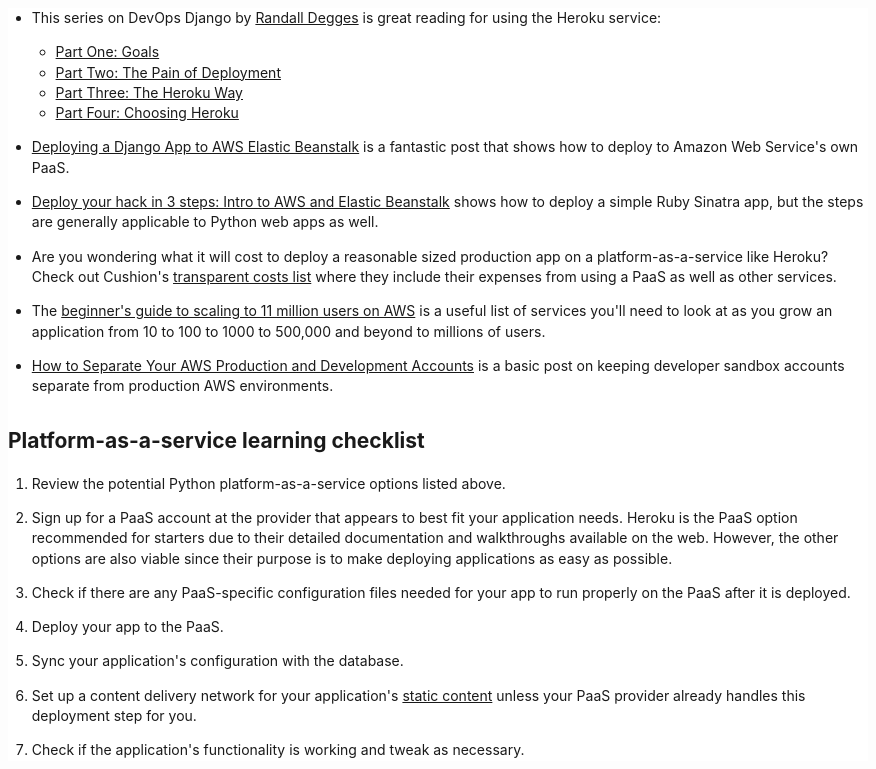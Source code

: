 * This series on DevOps Django by 
  [Randall Degges](https://twitter.com/rdegges) is great reading for 
  using the Heroku service:

    * [Part One: Goals](http://www.rdegges.com/devops-django-part-1-goals/)
    * [Part Two: The Pain of Deployment](http://www.rdegges.com/devops-django-part-2-the-pain-of-deployment/)
    * [Part Three: The Heroku Way](http://www.rdegges.com/devops-django-part-3-the-heroku-way/)
    * [Part Four: Choosing Heroku](http://rdegges.com/devops-django-part-4-choosing-heroku)

* [Deploying a Django App to AWS Elastic Beanstalk](https://realpython.com/blog/python/deploying-a-django-app-to-aws-elastic-beanstalk/)
  is a fantastic post that shows how to deploy to Amazon Web Service's own
  PaaS.

* [Deploy your hack in 3 steps: Intro to AWS and Elastic Beanstalk](https://news.mlh.io/deploy-your-hack-in-3-steps-intro-to-aws-and-elastic-beanstalk-02-20-2015)
  shows how to deploy a simple Ruby Sinatra app, but the steps are generally
  applicable to Python web apps as well. 

* Are you wondering what it will cost to deploy a reasonable sized production 
  app on a platform-as-a-service like Heroku? Check out Cushion's 
  [transparent costs list](http://cushionapp.com/expenses/) where they
  include their expenses from using a PaaS as well as other services.

* The [beginner's guide to scaling to 11 million users on AWS](http://highscalability.com/blog/2016/1/11/a-beginners-guide-to-scaling-to-11-million-users-on-amazons.html)
  is a useful list of services you'll need to look at as you grow an
  application from 10 to 100 to 1000 to 500,000 and beyond to millions 
  of users.

* [How to Separate Your AWS Production and Development Accounts](http://blog.codeship.com/separate-aws-production-and-development-accounts/)
  is a basic post on keeping developer sandbox accounts separate from
  production AWS environments.


## Platform-as-a-service learning checklist
1. Review the potential Python platform-as-a-service options listed above.

1. Sign up for a PaaS account at the provider that appears to best fit your
   application needs. Heroku is the PaaS option recommended for starters due 
   to their detailed documentation and walkthroughs available on the web. 
   However, the other options are also viable since their purpose is to make 
   deploying applications as easy as possible.

1. Check if there are any PaaS-specific configuration files needed for your 
   app to run properly on the PaaS after it is deployed.

1. Deploy your app to the PaaS. 

1. Sync your application's configuration with the database.

1. Set up a content delivery network for your application's 
   [static content](/static-content.html) unless your PaaS provider already
   handles this deployment step for you.

1. Check if the application's functionality is working and tweak as necessary.

